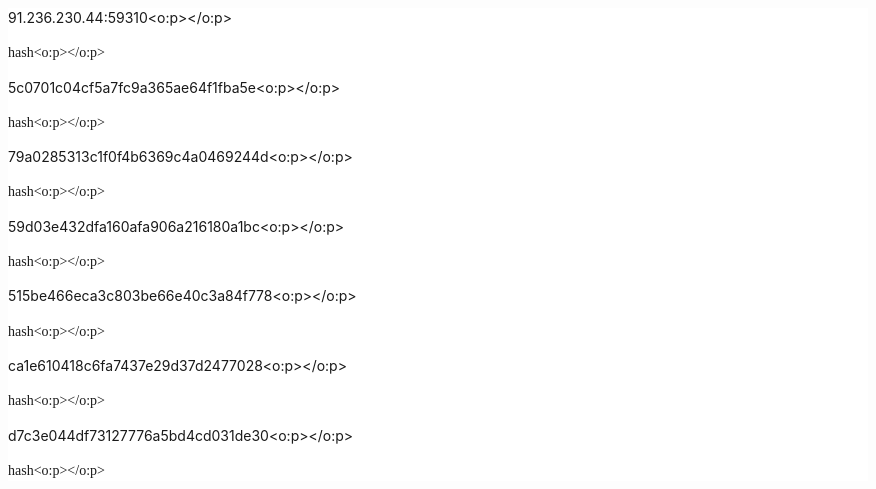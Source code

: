 <span style="">91.236.230.44</span><span style="">:</span><span style="">59310</span><span style=""><o:p></o:p></span></p></td></tr><tr><td width="184" valign="top" style="padding: 0pt 5.4pt;border-left-width: 1pt;border-left-color: windowtext;border-right-width: 1pt;border-right-color: windowtext;border-top: none;border-bottom-width: 1pt;border-bottom-color: windowtext;"><p><span style="font-family:微软雅黑;font-size:10.5000pt;mso-font-kerning:1.0000pt;">has</span><span style="font-family:微软雅黑;font-size:10.5000pt;mso-font-kerning:1.0000pt;">h</span><span style="font-family:微软雅黑;font-size:10.5000pt;mso-font-kerning:1.0000pt;"><o:p></o:p></span></p></td><td width="521" valign="top" style="padding: 0pt 5.4pt;border-left-width: 1pt;border-left-color: windowtext;border-right-width: 1pt;border-right-color: windowtext;border-top: none;border-bottom-width: 1pt;border-bottom-color: windowtext;"><p><span style="">5c0701c04cf5a7fc9a365ae64f1fba5e</span><span style=""><o:p></o:p></span></p></td></tr><tr><td width="184" valign="top" style="padding: 0pt 5.4pt;border-left-width: 1pt;border-left-color: windowtext;border-right-width: 1pt;border-right-color: windowtext;border-top: none;border-bottom-width: 1pt;border-bottom-color: windowtext;"><p><span style="font-family:微软雅黑;font-size:10.5000pt;mso-font-kerning:1.0000pt;">has</span><span style="font-family:微软雅黑;font-size:10.5000pt;mso-font-kerning:1.0000pt;">h</span><span style="font-family:微软雅黑;font-size:10.5000pt;mso-font-kerning:1.0000pt;"><o:p></o:p></span></p></td><td width="521" valign="top" style="padding: 0pt 5.4pt;border-left-width: 1pt;border-left-color: windowtext;border-right-width: 1pt;border-right-color: windowtext;border-top: none;border-bottom-width: 1pt;border-bottom-color: windowtext;"><p><span style="">79a0285313c1f0f4b6369c4a0469244d</span><span style=""><o:p></o:p></span></p></td></tr><tr><td width="184" valign="top" style="padding: 0pt 5.4pt;border-left-width: 1pt;border-left-color: windowtext;border-right-width: 1pt;border-right-color: windowtext;border-top: none;border-bottom-width: 1pt;border-bottom-color: windowtext;"><p><span style="font-family:微软雅黑;font-size:10.5000pt;mso-font-kerning:1.0000pt;">has</span><span style="font-family:微软雅黑;font-size:10.5000pt;mso-font-kerning:1.0000pt;">h</span><span style="font-family:微软雅黑;font-size:10.5000pt;mso-font-kerning:1.0000pt;"><o:p></o:p></span></p></td><td width="521" valign="top" style="padding: 0pt 5.4pt;border-left-width: 1pt;border-left-color: windowtext;border-right-width: 1pt;border-right-color: windowtext;border-top: none;border-bottom-width: 1pt;border-bottom-color: windowtext;"><p><span style="">59d03e432dfa160afa906a216180a1bc</span><span style=""><o:p></o:p></span></p></td></tr><tr><td width="184" valign="top" style="padding: 0pt 5.4pt;border-left-width: 1pt;border-left-color: windowtext;border-right-width: 1pt;border-right-color: windowtext;border-top: none;border-bottom-width: 1pt;border-bottom-color: windowtext;"><p><span style="font-family:微软雅黑;font-size:10.5000pt;mso-font-kerning:1.0000pt;">has</span><span style="font-family:微软雅黑;font-size:10.5000pt;mso-font-kerning:1.0000pt;">h</span><span style="font-family:微软雅黑;font-size:10.5000pt;mso-font-kerning:1.0000pt;"><o:p></o:p></span></p></td><td width="521" valign="top" style="padding: 0pt 5.4pt;border-left-width: 1pt;border-left-color: windowtext;border-right-width: 1pt;border-right-color: windowtext;border-top: none;border-bottom-width: 1pt;border-bottom-color: windowtext;"><p><span style="">515be466eca3c803be66e40c3a84f778</span><span style=""><o:p></o:p></span></p></td></tr><tr><td width="184" valign="top" style="padding: 0pt 5.4pt;border-left-width: 1pt;border-left-color: windowtext;border-right-width: 1pt;border-right-color: windowtext;border-top: none;border-bottom-width: 1pt;border-bottom-color: windowtext;"><p><span style="font-family:微软雅黑;font-size:10.5000pt;mso-font-kerning:1.0000pt;">has</span><span style="font-family:微软雅黑;font-size:10.5000pt;mso-font-kerning:1.0000pt;">h</span><span style="font-family:微软雅黑;font-size:10.5000pt;mso-font-kerning:1.0000pt;"><o:p></o:p></span></p></td><td width="521" valign="top" style="padding: 0pt 5.4pt;border-left-width: 1pt;border-left-color: windowtext;border-right-width: 1pt;border-right-color: windowtext;border-top: none;border-bottom-width: 1pt;border-bottom-color: windowtext;"><p><span style="">ca1e610418c6fa7437e29d37d2477028</span><span style=""><o:p></o:p></span></p></td></tr><tr><td width="184" valign="top" style="padding: 0pt 5.4pt;border-left-width: 1pt;border-left-color: windowtext;border-right-width: 1pt;border-right-color: windowtext;border-top: none;border-bottom-width: 1pt;border-bottom-color: windowtext;"><p><span style="font-family:微软雅黑;font-size:10.5000pt;mso-font-kerning:1.0000pt;">has</span><span style="font-family:微软雅黑;font-size:10.5000pt;mso-font-kerning:1.0000pt;">h</span><span style="font-family:微软雅黑;font-size:10.5000pt;mso-font-kerning:1.0000pt;"><o:p></o:p></span></p></td><td width="521" valign="top" style="padding: 0pt 5.4pt;border-left-width: 1pt;border-left-color: windowtext;border-right-width: 1pt;border-right-color: windowtext;border-top: none;border-bottom-width: 1pt;border-bottom-color: windowtext;"><p><span style="">d7c3e044df73127776a5bd4cd031de30</span><span style=""><o:p></o:p></span></p></td></tr><tr><td width="184" valign="top" style="padding: 0pt 5.4pt;border-left-width: 1pt;border-left-color: windowtext;border-right-width: 1pt;border-right-color: windowtext;border-top: none;border-bottom-width: 1pt;border-bottom-color: windowtext;"><p><span style="font-family:微软雅黑;font-size:10.5000pt;mso-font-kerning:1.0000pt;">has</span><span style="font-family:微软雅黑;font-size:10.5000pt;mso-font-kerning:1.0000pt;">h</span><span style="font-family:微软雅黑;font-size:10.5000pt;mso-font-kerning:1.0000pt;"><o:p></o:p></span></p></td>